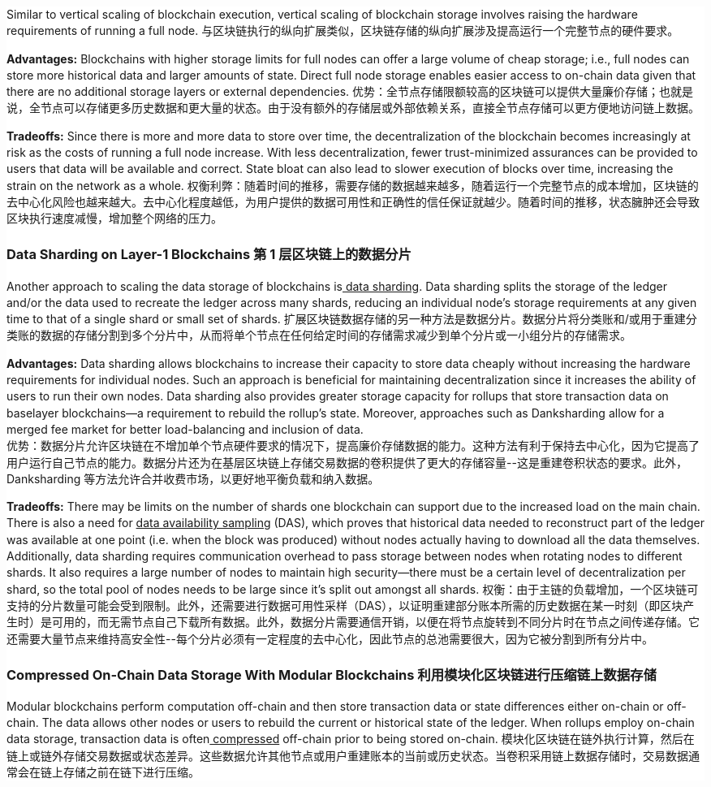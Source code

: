 Similar to vertical scaling of blockchain execution, vertical scaling of blockchain storage involves raising the hardware requirements of running a full node.
与区块链执行的纵向扩展类似，区块链存储的纵向扩展涉及提高运行一个完整节点的硬件要求。

**Advantages:** Blockchains with higher storage limits for full nodes can offer a large volume of cheap storage; i.e., full nodes can store more historical data and larger amounts of state. Direct full node storage enables easier access to on-chain data given that there are no additional storage layers or external dependencies.
优势：全节点存储限额较高的区块链可以提供大量廉价存储；也就是说，全节点可以存储更多历史数据和更大量的状态。由于没有额外的存储层或外部依赖关系，直接全节点存储可以更方便地访问链上数据。

**Tradeoffs:** Since there is more and more data to store over time, the decentralization of the blockchain becomes increasingly at risk as the costs of running a full node increase. With less decentralization, fewer trust-minimized assurances can be provided to users that data will be available and correct. State bloat can also lead to slower execution of blocks over time, increasing the strain on the network as a whole.
权衡利弊：随着时间的推移，需要存储的数据越来越多，随着运行一个完整节点的成本增加，区块链的去中心化风险也越来越大。去中心化程度越低，为用户提供的数据可用性和正确性的信任保证就越少。随着时间的推移，状态臃肿还会导致区块执行速度减慢，增加整个网络的压力。

### Data Sharding on Layer-1 Blockchains 第 1 层区块链上的数据分片

Another approach to scaling the data storage of blockchains is[ data sharding](https://vitalik.ca/general/2021/04/07/sharding.html). Data sharding splits the storage of the ledger and/or the data used to recreate the ledger across many shards, reducing an individual node’s storage requirements at any given time to that of a single shard or small set of shards.
扩展区块链数据存储的另一种方法是数据分片。数据分片将分类账和/或用于重建分类账的数据的存储分割到多个分片中，从而将单个节点在任何给定时间的存储需求减少到单个分片或一小组分片的存储需求。

**Advantages:** Data sharding allows blockchains to increase their capacity to store data cheaply without increasing the hardware requirements for individual nodes. Such an approach is beneficial for maintaining decentralization since it increases the ability of users to run their own nodes. Data sharding also provides greater storage capacity for rollups that store transaction data on baselayer blockchains—a requirement to rebuild the rollup’s state. Moreover, approaches such as Danksharding allow for a merged fee market for better load-balancing and inclusion of data.  
优势：数据分片允许区块链在不增加单个节点硬件要求的情况下，提高廉价存储数据的能力。这种方法有利于保持去中心化，因为它提高了用户运行自己节点的能力。数据分片还为在基层区块链上存储交易数据的卷积提供了更大的存储容量--这是重建卷积状态的要求。此外，Danksharding 等方法允许合并收费市场，以更好地平衡负载和纳入数据。

**Tradeoffs:** There may be limits on the number of shards one blockchain can support due to the increased load on the main chain. There is also a need for [data availability sampling](https://hackmd.io/@vbuterin/sharding_proposal) (DAS), which proves that historical data needed to reconstruct part of the ledger was available at one point (i.e. when the block was produced) without nodes actually having to download all the data themselves. Additionally, data sharding requires communication overhead to pass storage between nodes when rotating nodes to different shards. It also requires a large number of nodes to maintain high security—there must be a certain level of decentralization per shard, so the total pool of nodes needs to be large since it’s split out amongst all shards.
权衡：由于主链的负载增加，一个区块链可支持的分片数量可能会受到限制。此外，还需要进行数据可用性采样（DAS），以证明重建部分账本所需的历史数据在某一时刻（即区块产生时）是可用的，而无需节点自己下载所有数据。此外，数据分片需要通信开销，以便在将节点旋转到不同分片时在节点之间传递存储。它还需要大量节点来维持高安全性--每个分片必须有一定程度的去中心化，因此节点的总池需要很大，因为它被分割到所有分片中。

### Compressed On-Chain Data Storage With Modular Blockchains 利用模块化区块链进行压缩链上数据存储

Modular blockchains perform computation off-chain and then store transaction data or state differences either on-chain or off-chain. The data allows other nodes or users to rebuild the current or historical state of the ledger. When rollups employ on-chain data storage, transaction data is often[ compressed](https://research.arbitrum.io/t/compression-in-nitro/20) off-chain prior to being stored on-chain.
模块化区块链在链外执行计算，然后在链上或链外存储交易数据或状态差异。这些数据允许其他节点或用户重建账本的当前或历史状态。当卷积采用链上数据存储时，交易数据通常会在链上存储之前在链下进行压缩。
